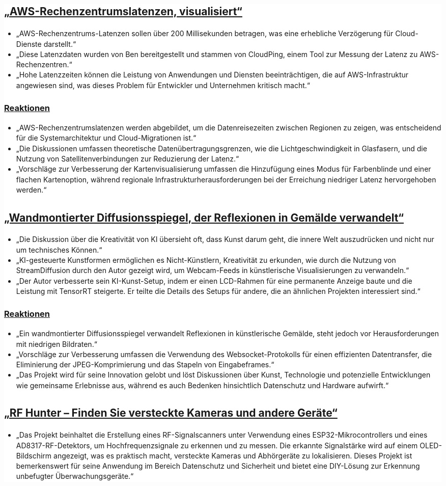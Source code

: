 ## [„AWS-Rechenzentrumslatenzen, visualisiert“](https://benjdd.com/aws/)

- „AWS-Rechenzentrums-Latenzen sollen über 200 Millisekunden betragen, was eine erhebliche Verzögerung für Cloud-Dienste darstellt.“
- „Diese Latenzdaten wurden von Ben bereitgestellt und stammen von CloudPing, einem Tool zur Messung der Latenz zu AWS-Rechenzentren.“
- „Hohe Latenzzeiten können die Leistung von Anwendungen und Diensten beeinträchtigen, die auf AWS-Infrastruktur angewiesen sind, was dieses Problem für Entwickler und Unternehmen kritisch macht.“

### [Reaktionen](https://news.ycombinator.com/item?id=41931572)

- „AWS-Rechenzentrumslatenzen werden abgebildet, um die Datenreisezeiten zwischen Regionen zu zeigen, was entscheidend für die Systemarchitektur und Cloud-Migrationen ist.“
- „Die Diskussionen umfassen theoretische Datenübertragungsgrenzen, wie die Lichtgeschwindigkeit in Glasfasern, und die Nutzung von Satellitenverbindungen zur Reduzierung der Latenz.“
- „Vorschläge zur Verbesserung der Kartenvisualisierung umfassen die Hinzufügung eines Modus für Farbenblinde und einer flachen Kartenoption, während regionale Infrastrukturherausforderungen bei der Erreichung niedriger Latenz hervorgehoben werden.“

## [„Wandmontierter Diffusionsspiegel, der Reflexionen in Gemälde verwandelt“](https://www.matthieulc.com/posts/pablonet/)

- „Die Diskussion über die Kreativität von KI übersieht oft, dass Kunst darum geht, die innere Welt auszudrücken und nicht nur um technisches Können.“
- „KI-gesteuerte Kunstformen ermöglichen es Nicht-Künstlern, Kreativität zu erkunden, wie durch die Nutzung von StreamDiffusion durch den Autor gezeigt wird, um Webcam-Feeds in künstlerische Visualisierungen zu verwandeln.“
- „Der Autor verbesserte sein KI-Kunst-Setup, indem er einen LCD-Rahmen für eine permanente Anzeige baute und die Leistung mit TensorRT steigerte. Er teilte die Details des Setups für andere, die an ähnlichen Projekten interessiert sind.“

### [Reaktionen](https://news.ycombinator.com/item?id=41929804)

- „Ein wandmontierter Diffusionsspiegel verwandelt Reflexionen in künstlerische Gemälde, steht jedoch vor Herausforderungen mit niedrigen Bildraten.“
- „Vorschläge zur Verbesserung umfassen die Verwendung des Websocket-Protokolls für einen effizienten Datentransfer, die Eliminierung der JPEG-Komprimierung und das Stapeln von Eingabeframes.“
- „Das Projekt wird für seine Innovation gelobt und löst Diskussionen über Kunst, Technologie und potenzielle Entwicklungen wie gemeinsame Erlebnisse aus, während es auch Bedenken hinsichtlich Datenschutz und Hardware aufwirft.“

## [„RF Hunter – Finden Sie versteckte Kameras und andere Geräte“](https://github.com/RamboRogers/rfhunter)

- „Das Projekt beinhaltet die Erstellung eines RF-Signalscanners unter Verwendung eines ESP32-Mikrocontrollers und eines AD8317-RF-Detektors, um Hochfrequenzsignale zu erkennen und zu messen. Die erkannte Signalstärke wird auf einem OLED-Bildschirm angezeigt, was es praktisch macht, versteckte Kameras und Abhörgeräte zu lokalisieren. Dieses Projekt ist bemerkenswert für seine Anwendung im Bereich Datenschutz und Sicherheit und bietet eine DIY-Lösung zur Erkennung unbefugter Überwachungsgeräte.“
